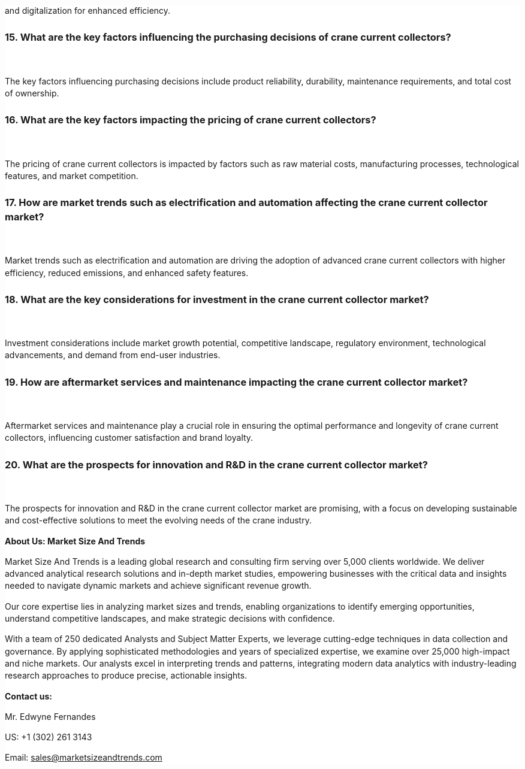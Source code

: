 and digitalization for enhanced efficiency.</p><h3>15. What are the key factors influencing the purchasing decisions of crane current collectors?</h3><p>&nbsp;</p><p>The key factors influencing purchasing decisions include product reliability, durability, maintenance requirements, and total cost of ownership.</p><h3>16. What are the key factors impacting the pricing of crane current collectors?</h3><p>&nbsp;</p><p>The pricing of crane current collectors is impacted by factors such as raw material costs, manufacturing processes, technological features, and market competition.</p><h3>17. How are market trends such as electrification and automation affecting the crane current collector market?</h3><p>&nbsp;</p><p>Market trends such as electrification and automation are driving the adoption of advanced crane current collectors with higher efficiency, reduced emissions, and enhanced safety features.</p><h3>18. What are the key considerations for investment in the crane current collector market?</h3><p>&nbsp;</p><p>Investment considerations include market growth potential, competitive landscape, regulatory environment, technological advancements, and demand from end-user industries.</p><h3>19. How are aftermarket services and maintenance impacting the crane current collector market?</h3><p>&nbsp;</p><p>Aftermarket services and maintenance play a crucial role in ensuring the optimal performance and longevity of crane current collectors, influencing customer satisfaction and brand loyalty.</p><h3>20. What are the prospects for innovation and R&D in the crane current collector market?</h3><p>&nbsp;</p><p>The prospects for innovation and R&D in the crane current collector market are promising, with a focus on developing sustainable and cost-effective solutions to meet the evolving needs of the crane industry.</p></body></html></p><p><strong>About Us:&nbsp;Market Size And Trends</strong></p><p>Market Size And Trends&nbsp;is a leading global research and consulting firm serving over 5,000 clients worldwide. We deliver advanced analytical research solutions and in-depth market studies, empowering businesses with the critical data and insights needed to navigate dynamic markets and achieve significant revenue growth.</p><p>Our core expertise lies in analyzing market sizes and trends, enabling organizations to identify emerging opportunities, understand competitive landscapes, and make strategic decisions with confidence.</p><p>With a team of 250 dedicated Analysts and Subject Matter Experts, we leverage cutting-edge techniques in data collection and governance. By applying sophisticated methodologies and years of specialized expertise, we examine over 25,000 high-impact and niche markets. Our analysts excel in interpreting trends and patterns, integrating modern data analytics with industry-leading research approaches to produce precise, actionable insights.</p><p><strong>Contact us:</strong></p><p>Mr. Edwyne Fernandes</p><p>US: +1 (302) 261 3143</p><p>Email: <a href="mailto:sales@marketsizeandtrends.com">sales@marketsizeandtrends.com</a>&nbsp;</p>
